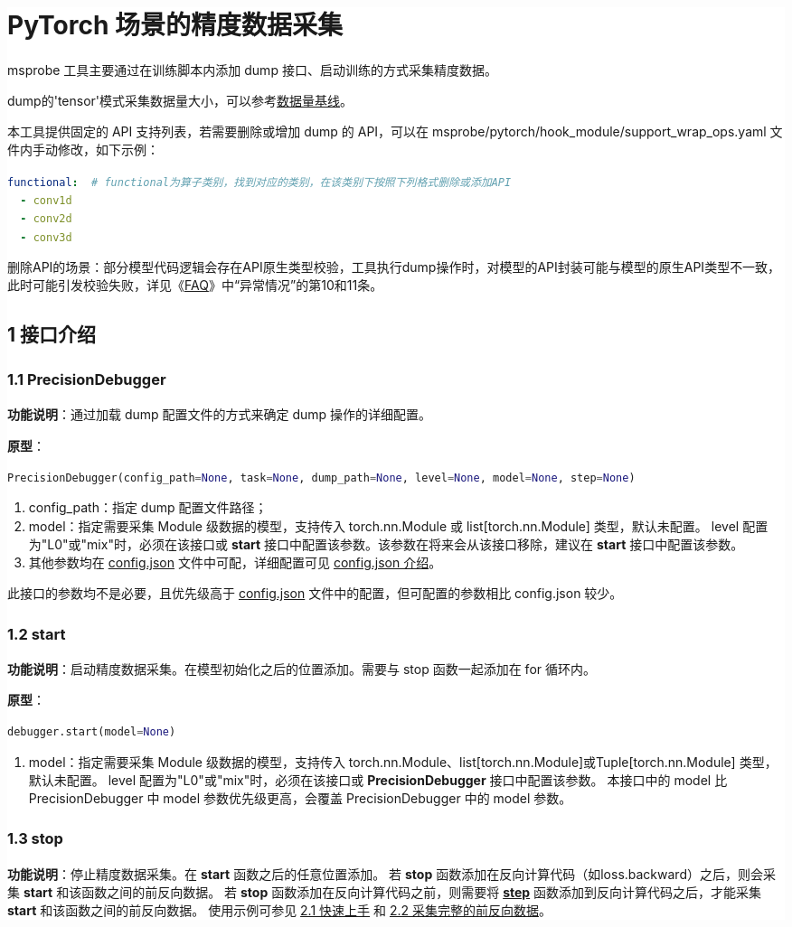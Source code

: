 # PyTorch 场景的精度数据采集

msprobe 工具主要通过在训练脚本内添加 dump 接口、启动训练的方式采集精度数据。

dump的'tensor'模式采集数据量大小，可以参考[数据量基线](./26.data_dump_PyTorch_baseline.md)。

本工具提供固定的 API 支持列表，若需要删除或增加 dump 的 API，可以在 msprobe/pytorch/hook_module/support_wrap_ops.yaml 文件内手动修改，如下示例：

```yaml
functional:  # functional为算子类别，找到对应的类别，在该类别下按照下列格式删除或添加API
  - conv1d
  - conv2d
  - conv3d
```

删除API的场景：部分模型代码逻辑会存在API原生类型校验，工具执行dump操作时，对模型的API封装可能与模型的原生API类型不一致，此时可能引发校验失败，详见《[FAQ](FAQ.md)》中“异常情况”的第10和11条。

## 1 接口介绍

### 1.1 PrecisionDebugger

**功能说明**：通过加载 dump 配置文件的方式来确定 dump 操作的详细配置。

**原型**：

```Python
PrecisionDebugger(config_path=None, task=None, dump_path=None, level=None, model=None, step=None)
```

1. config_path：指定 dump 配置文件路径；
2. model：指定需要采集 Module 级数据的模型，支持传入 torch.nn.Module 或 list[torch.nn.Module] 类型，默认未配置。
level 配置为"L0"或"mix"时，必须在该接口或 **start** 接口中配置该参数。该参数在将来会从该接口移除，建议在 **start** 接口中配置该参数。
3. 其他参数均在 [config.json](../config.json) 文件中可配，详细配置可见 [config.json 介绍](./02.config_introduction.md)。

此接口的参数均不是必要，且优先级高于 [config.json](../config.json) 文件中的配置，但可配置的参数相比 config.json 较少。

### 1.2 start

**功能说明**：启动精度数据采集。在模型初始化之后的位置添加。需要与 stop 函数一起添加在 for 循环内。

**原型**：

```Python
debugger.start(model=None)
```

1. model：指定需要采集 Module 级数据的模型，支持传入 torch.nn.Module、list[torch.nn.Module]或Tuple[torch.nn.Module] 类型，默认未配置。
level 配置为"L0"或"mix"时，必须在该接口或 **PrecisionDebugger** 接口中配置该参数。
本接口中的 model 比 PrecisionDebugger 中 model 参数优先级更高，会覆盖 PrecisionDebugger 中的 model 参数。

### 1.3 stop

**功能说明**：停止精度数据采集。在 **start** 函数之后的任意位置添加。
若 **stop** 函数添加在反向计算代码（如loss.backward）之后，则会采集 **start** 和该函数之间的前反向数据。
若 **stop** 函数添加在反向计算代码之前，则需要将 [**step**](#15-step) 函数添加到反向计算代码之后，才能采集 **start** 和该函数之间的前反向数据。
使用示例可参见 [2.1 快速上手](#21-快速上手) 和 [2.2 采集完整的前反向数据](#22-采集完整的前反向数据)。
